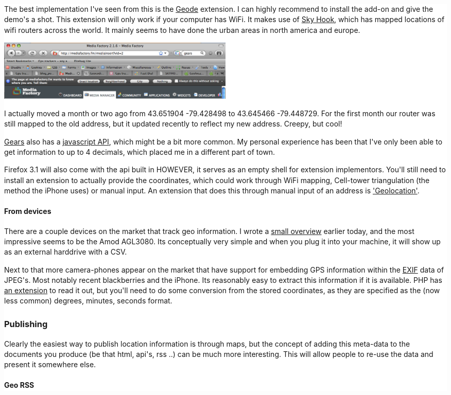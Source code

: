 <p>The best implementation I've seen from this is the <a href="http://labs.mozilla.com/2008/10/introducing-geode/">Geode</a> extension. I can highly recommend to install the add-on and give the demo's a shot. This extension will only work if your computer has WiFi. It makes use of <a href="http://www.skyhookwireless.com/">Sky Hook</a>, which has mapped locations of wifi routers across the world. It mainly seems to have done the urban areas in north america and europe.</p>

<p><a href="/resources/images/posts/geode_shot.png"><img src="/resources/images/posts/geode_shot.png" alt="Geode in action" style="width: 50%" /></a></p>

<p>I actually moved a month or two ago from 43.651904 -79.428498 to 43.645466 -79.448729. For the first month our router was still mapped to the old address, but it updated recently to reflect my new address. Creepy, but cool!</p>

<p><a href="http://gears.google.com/">Gears</a> also has a <a href="http://code.google.com/apis/gears/api_geolocation.html">javascript API</a>, which might be a bit more common. My personal experience has been that I've only been able to get information to up to 4 decimals, which placed me in a different part of town.</p>

<p>Firefox 3.1 will also come with the api built in HOWEVER, it serves as an empty shell for extension implementors. You'll still need to install an extension to actually provide the coordinates, which could work through WiFi mapping, Cell-tower triangulation (the method the iPhone uses) or manual input. An extension that does this through manual input of an address is <a href="https://addons.mozilla.org/en-US/firefox/addon/8420">'Geolocation'</a>.</p>

<h4>From devices</h4>

<p>There are a couple devices on the market that track geo information. I wrote a <a href="http://evertpot.com/214">small overview</a> earlier today, and the most impressive seems to be the Amod AGL3080. Its conceptually very simple and when you plug it into your machine, it will show up as an external harddrive with a CSV.</p>

<p>Next to that more camera-phones appear on the market that have support for embedding GPS information within the <a href="http://en.wikipedia.org/wiki/Exchangeable_image_file_format">EXIF</a> data of JPEG's. Most notably recent blackberries and the iPhone. Its reasonably easy to extract this information if it is available. PHP has <a href="http://ca3.php.net/exif">an extension</a> to read it out, but you'll need to do some conversion from the stored coordinates, as they are specified as the (now less common) degrees, minutes, seconds format.</p>

<h3>Publishing</h3>

<p>Clearly the easiest way to publish location information is through maps, but the concept of adding this meta-data to the documents you produce (be that html, api's, rss ..) can be much more interesting. This will allow people to re-use the data and present it somewhere else.</p>

<h4>Geo RSS</h4>
